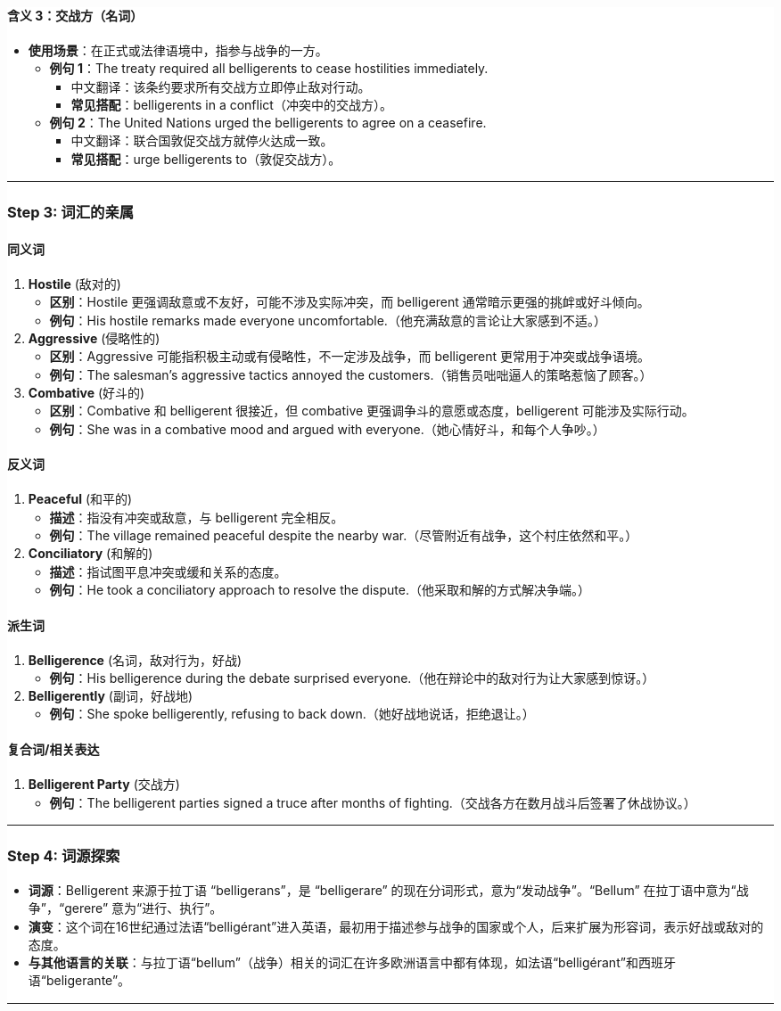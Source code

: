 #### 含义 3：交战方（名词）
- **使用场景**：在正式或法律语境中，指参与战争的一方。
  - **例句 1**：The treaty required all belligerents to cease hostilities immediately.
    - 中文翻译：该条约要求所有交战方立即停止敌对行动。
    - **常见搭配**：belligerents in a conflict（冲突中的交战方）。
  - **例句 2**：The United Nations urged the belligerents to agree on a ceasefire.
    - 中文翻译：联合国敦促交战方就停火达成一致。
    - **常见搭配**：urge belligerents to（敦促交战方）。

---

### Step 3: 词汇的亲属

#### 同义词
1. **Hostile** (敌对的)
   - **区别**：Hostile 更强调敌意或不友好，可能不涉及实际冲突，而 belligerent 通常暗示更强的挑衅或好斗倾向。
   - **例句**：His hostile remarks made everyone uncomfortable.（他充满敌意的言论让大家感到不适。）
2. **Aggressive** (侵略性的)
   - **区别**：Aggressive 可能指积极主动或有侵略性，不一定涉及战争，而 belligerent 更常用于冲突或战争语境。
   - **例句**：The salesman’s aggressive tactics annoyed the customers.（销售员咄咄逼人的策略惹恼了顾客。）
3. **Combative** (好斗的)
   - **区别**：Combative 和 belligerent 很接近，但 combative 更强调争斗的意愿或态度，belligerent 可能涉及实际行动。
   - **例句**：She was in a combative mood and argued with everyone.（她心情好斗，和每个人争吵。）

#### 反义词
1. **Peaceful** (和平的)
   - **描述**：指没有冲突或敌意，与 belligerent 完全相反。
   - **例句**：The village remained peaceful despite the nearby war.（尽管附近有战争，这个村庄依然和平。）
2. **Conciliatory** (和解的)
   - **描述**：指试图平息冲突或缓和关系的态度。
   - **例句**：He took a conciliatory approach to resolve the dispute.（他采取和解的方式解决争端。）

#### 派生词
1. **Belligerence** (名词，敌对行为，好战)
   - **例句**：His belligerence during the debate surprised everyone.（他在辩论中的敌对行为让大家感到惊讶。）
2. **Belligerently** (副词，好战地)
   - **例句**：She spoke belligerently, refusing to back down.（她好战地说话，拒绝退让。）

#### 复合词/相关表达
1. **Belligerent Party** (交战方)
   - **例句**：The belligerent parties signed a truce after months of fighting.（交战各方在数月战斗后签署了休战协议。）

---

### Step 4: 词源探索

- **词源**：Belligerent 来源于拉丁语 “belligerans”，是 “belligerare” 的现在分词形式，意为“发动战争”。“Bellum” 在拉丁语中意为“战争”，“gerere” 意为“进行、执行”。
- **演变**：这个词在16世纪通过法语“belligérant”进入英语，最初用于描述参与战争的国家或个人，后来扩展为形容词，表示好战或敌对的态度。
- **与其他语言的关联**：与拉丁语“bellum”（战争）相关的词汇在许多欧洲语言中都有体现，如法语“belligérant”和西班牙语“beligerante”。

---
